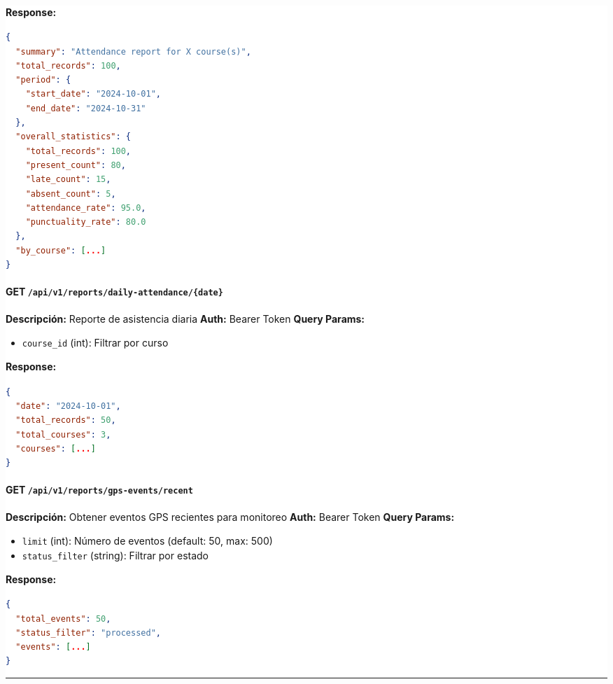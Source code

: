 **Response:**
```json
{
  "summary": "Attendance report for X course(s)",
  "total_records": 100,
  "period": {
    "start_date": "2024-10-01",
    "end_date": "2024-10-31"
  },
  "overall_statistics": {
    "total_records": 100,
    "present_count": 80,
    "late_count": 15,
    "absent_count": 5,
    "attendance_rate": 95.0,
    "punctuality_rate": 80.0
  },
  "by_course": [...]
}
```

#### GET `/api/v1/reports/daily-attendance/{date}`
**Descripción:** Reporte de asistencia diaria
**Auth:** Bearer Token
**Query Params:**
- `course_id` (int): Filtrar por curso

**Response:**
```json
{
  "date": "2024-10-01",
  "total_records": 50,
  "total_courses": 3,
  "courses": [...]
}
```

#### GET `/api/v1/reports/gps-events/recent`
**Descripción:** Obtener eventos GPS recientes para monitoreo
**Auth:** Bearer Token
**Query Params:**
- `limit` (int): Número de eventos (default: 50, max: 500)
- `status_filter` (string): Filtrar por estado

**Response:**
```json
{
  "total_events": 50,
  "status_filter": "processed",
  "events": [...]
}
```

---
